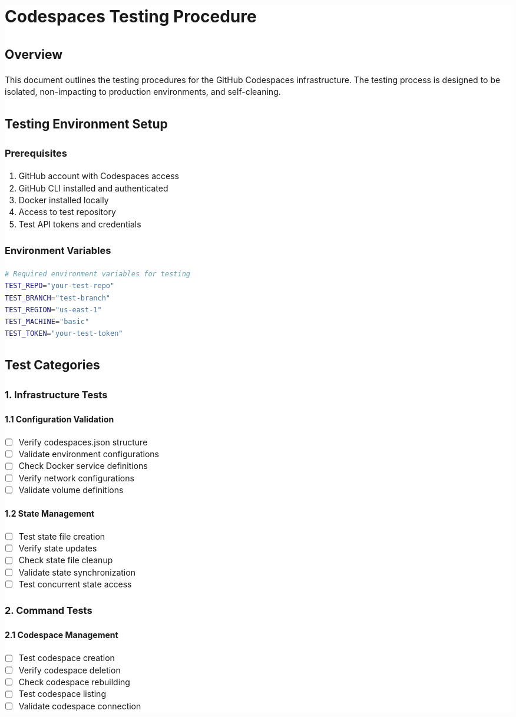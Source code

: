 # Codespaces Testing Procedure

## Overview

This document outlines the testing procedures for the GitHub Codespaces infrastructure. The testing process is designed to be isolated, non-impacting to production environments, and self-cleaning.

## Testing Environment Setup

### Prerequisites

1. GitHub account with Codespaces access
2. GitHub CLI installed and authenticated
3. Docker installed locally
4. Access to test repository
5. Test API tokens and credentials

### Environment Variables

```bash
# Required environment variables for testing
TEST_REPO="your-test-repo"
TEST_BRANCH="test-branch"
TEST_REGION="us-east-1"
TEST_MACHINE="basic"
TEST_TOKEN="your-test-token"
```

## Test Categories

### 1. Infrastructure Tests

#### 1.1 Configuration Validation
- [ ] Verify codespaces.json structure
- [ ] Validate environment configurations
- [ ] Check Docker service definitions
- [ ] Verify network configurations
- [ ] Validate volume definitions

#### 1.2 State Management
- [ ] Test state file creation
- [ ] Verify state updates
- [ ] Check state file cleanup
- [ ] Validate state synchronization
- [ ] Test concurrent state access

### 2. Command Tests

#### 2.1 Codespace Management
- [ ] Test codespace creation
- [ ] Verify codespace deletion
- [ ] Check codespace rebuilding
- [ ] Test codespace listing
- [ ] Validate codespace connection
